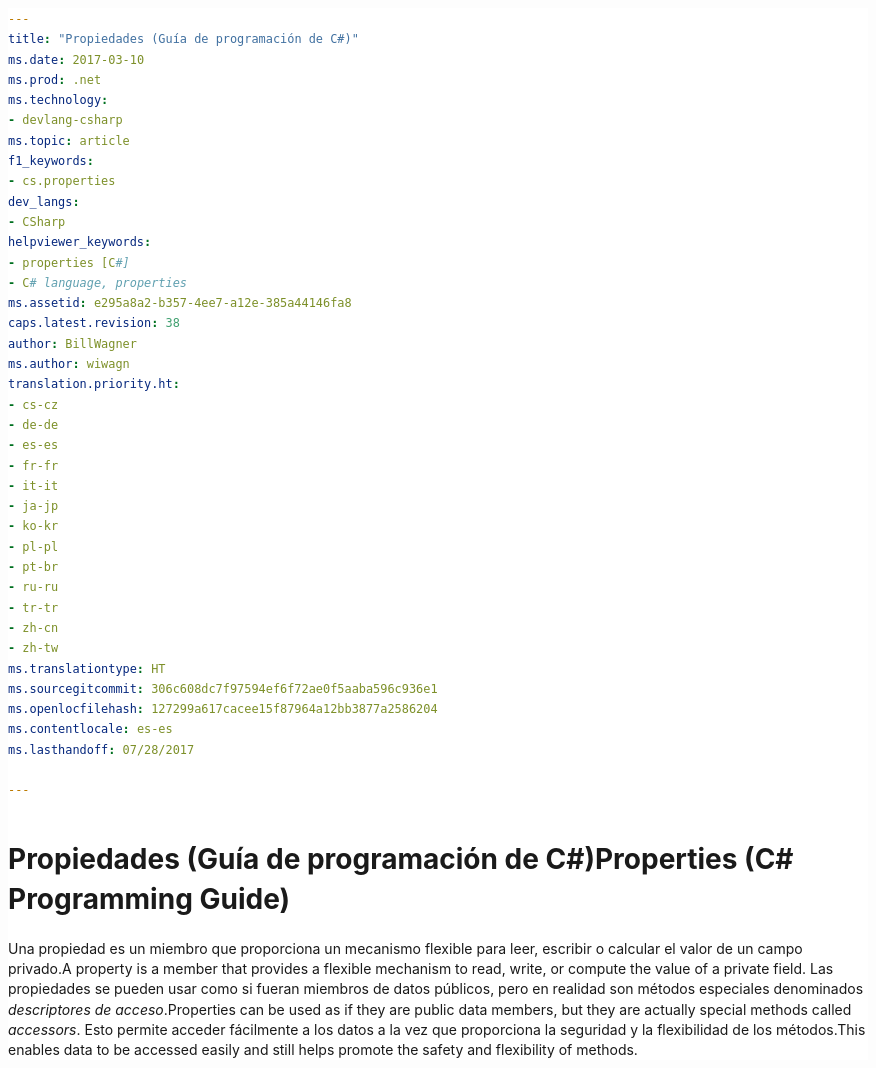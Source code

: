 ```yaml
---
title: "Propiedades (Guía de programación de C#)"
ms.date: 2017-03-10
ms.prod: .net
ms.technology:
- devlang-csharp
ms.topic: article
f1_keywords:
- cs.properties
dev_langs:
- CSharp
helpviewer_keywords:
- properties [C#]
- C# language, properties
ms.assetid: e295a8a2-b357-4ee7-a12e-385a44146fa8
caps.latest.revision: 38
author: BillWagner
ms.author: wiwagn
translation.priority.ht:
- cs-cz
- de-de
- es-es
- fr-fr
- it-it
- ja-jp
- ko-kr
- pl-pl
- pt-br
- ru-ru
- tr-tr
- zh-cn
- zh-tw
ms.translationtype: HT
ms.sourcegitcommit: 306c608dc7f97594ef6f72ae0f5aaba596c936e1
ms.openlocfilehash: 127299a617cacee15f87964a12bb3877a2586204
ms.contentlocale: es-es
ms.lasthandoff: 07/28/2017

---
```

# <a name="properties-c-programming-guide"></a><span data-ttu-id="e8e6b-102">Propiedades (Guía de programación de C#)</span><span class="sxs-lookup"><span data-stu-id="e8e6b-102">Properties (C# Programming Guide)</span></span>

<span data-ttu-id="e8e6b-103">Una propiedad es un miembro que proporciona un mecanismo flexible para leer, escribir o calcular el valor de un campo privado.</span><span class="sxs-lookup"><span data-stu-id="e8e6b-103">A property is a member that provides a flexible mechanism to read, write, or compute the value of a private field.</span></span> <span data-ttu-id="e8e6b-104">Las propiedades se pueden usar como si fueran miembros de datos públicos, pero en realidad son métodos especiales denominados *descriptores de acceso*.</span><span class="sxs-lookup"><span data-stu-id="e8e6b-104">Properties can be used as if they are public data members, but they are actually special methods called *accessors*.</span></span> <span data-ttu-id="e8e6b-105">Esto permite acceder fácilmente a los datos a la vez que proporciona la seguridad y la flexibilidad de los métodos.</span><span class="sxs-lookup"><span data-stu-id="e8e6b-105">This enables data to be accessed easily and still helps promote the safety and flexibility of methods.</span></span>  
